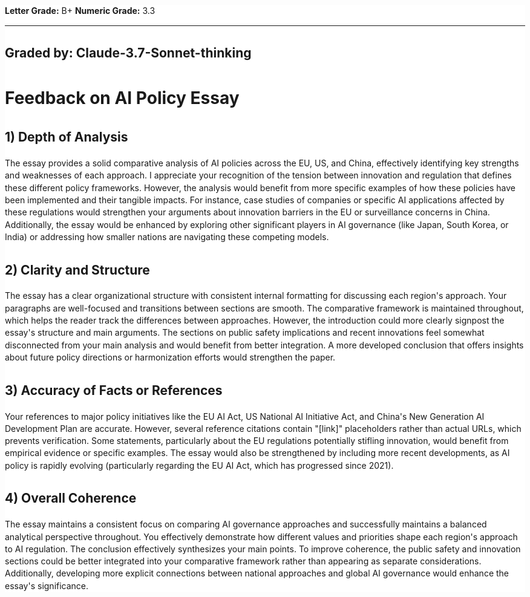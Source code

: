 **Letter Grade:** B+
**Numeric Grade:** 3.3

---

## Graded by: Claude-3.7-Sonnet-thinking

# Feedback on AI Policy Essay

## 1) Depth of Analysis
The essay provides a solid comparative analysis of AI policies across the EU, US, and China, effectively identifying key strengths and weaknesses of each approach. I appreciate your recognition of the tension between innovation and regulation that defines these different policy frameworks. However, the analysis would benefit from more specific examples of how these policies have been implemented and their tangible impacts. For instance, case studies of companies or specific AI applications affected by these regulations would strengthen your arguments about innovation barriers in the EU or surveillance concerns in China. Additionally, the essay would be enhanced by exploring other significant players in AI governance (like Japan, South Korea, or India) or addressing how smaller nations are navigating these competing models.

## 2) Clarity and Structure
The essay has a clear organizational structure with consistent internal formatting for discussing each region's approach. Your paragraphs are well-focused and transitions between sections are smooth. The comparative framework is maintained throughout, which helps the reader track the differences between approaches. However, the introduction could more clearly signpost the essay's structure and main arguments. The sections on public safety implications and recent innovations feel somewhat disconnected from your main analysis and would benefit from better integration. A more developed conclusion that offers insights about future policy directions or harmonization efforts would strengthen the paper.

## 3) Accuracy of Facts or References
Your references to major policy initiatives like the EU AI Act, US National AI Initiative Act, and China's New Generation AI Development Plan are accurate. However, several reference citations contain "[link]" placeholders rather than actual URLs, which prevents verification. Some statements, particularly about the EU regulations potentially stifling innovation, would benefit from empirical evidence or specific examples. The essay would also be strengthened by including more recent developments, as AI policy is rapidly evolving (particularly regarding the EU AI Act, which has progressed since 2021).

## 4) Overall Coherence
The essay maintains a consistent focus on comparing AI governance approaches and successfully maintains a balanced analytical perspective throughout. You effectively demonstrate how different values and priorities shape each region's approach to AI regulation. The conclusion effectively synthesizes your main points. To improve coherence, the public safety and innovation sections could be better integrated into your comparative framework rather than appearing as separate considerations. Additionally, developing more explicit connections between national approaches and global AI governance would enhance the essay's significance.
